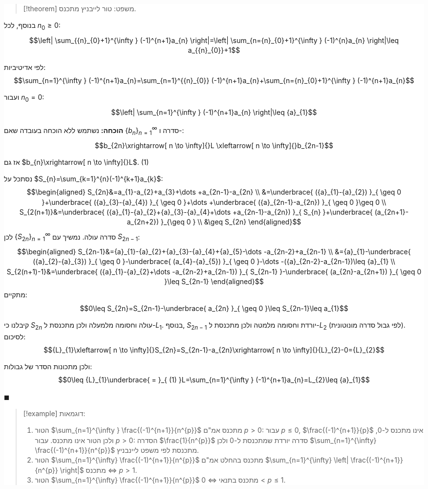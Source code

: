 >[!theorem] משפט:
>טור לייבניץ מתכנס.

בנוסף, לכל ${n}_{0}\geq0$:
$$\left| \sum_{{n}_{0}+1}^{\infty } (-1)^{n+1}a_{n} \right|=\left| \sum_{n={n}_{0}+1}^{\infty } (-1)^{n}a_{n} \right|\leq a_{{n}_{0}}+1$$

לפי אדיטיביות:
$$\sum_{n=1}^{\infty } (-1)^{n+1}a_{n}=\sum_{n=1}^{{n}_{0}} (-1)^{n+1}a_{n}+\sum_{n={n}_{0}+1}^{\infty } (-1)^{n+1}a_{n}$$

ועבור ${n}_{0}=0$:
$$\left| \sum_{n=1}^{\infty } (-1)^{n+1}a_{n} \right|\leq {a}_{1}$$

**הוכחה:**
נשתמש ללא הוכחה בעובדה שאם $\{ b_{n} \}_{n=1}^{\infty}$ סדרה ו-:
$$b_{2n}\xrightarrow[ n \to \infty]{}L \xleftarrow[ n \to \infty]{}b_{2n-1}$$

אז גם $b_{n}\xrightarrow[ n \to \infty]{}L$. $(1)$

נסתכל על $S_{n}=\sum_{k=1}^{n}(-1)^{k+1}a_{k}$:
$$\begin{aligned}
S_{2n}&=a_{1}-a_{2}+a_{3}+\dots +a_{2n-1}-a_{2n} \\
&=\underbrace{ ({a}_{1}-{a}_{2}) }_{ \geq 0 }+\underbrace{ ({a}_{3}-{a}_{4}) }_{ \geq 0 }+\dots +\underbrace{ ({a}_{2n-1}-a_{2n}) }_{ \geq 0 }\geq 0 \\
S_{2(n+1)}&=\underbrace{ ({a}_{1}-{a}_{2}+{a}_{3}-{a}_{4}+\dots +a_{2n-1}-a_{2n}) }_{ S_{n} }+\underbrace{ (a_{2n+1}-a_{2n+2}) }_{\geq 0 } \\
&\geq S_{2n}
\end{aligned}$$
לכן $\{ S_{2n} \}_{n=1}^{\infty}$ סדרה עולה.
נמשיך עם $S_{2n-1}$:
$$\begin{aligned}
S_{2n-1}&={a}_{1}-{a}_{2}+{a}_{3}-{a}_{4}+{a}_{5}-\dots -a_{2n-2}+a_{2n-1} \\
&={a}_{1}-\underbrace{ ({a}_{2}-{a}_{3}) }_{ \geq 0 }-\underbrace{ (a_{4}-{a}_{5}) }_{ \geq 0 }-\dots -({a}_{2n-2}-a_{2n-1})\leq {a}_{1} \\
S_{2(n+1)-1}&=\underbrace{ ({a}_{1}-{a}_{2}+\dots -a_{2n-2}+a_{2n-1}) }_{ S_{2n-1} }-\underbrace{ (a_{2n}-a_{2n+1}) }_{ \geq 0 }\leq S_{2n-1}
\end{aligned}$$
מתקיים:
$$0\leq S_{2n}=S_{2n-1}-\underbrace{ a_{2n} }_{ \geq 0 }\leq S_{2n-1}\leq a_{1}$$

קיבלנו כי $S_{2n}$ עולה וחסומה מלמעלה ולכן מתכנסת ל-${L}_{1}$. בנוסף, $S_{2n-1}$ יורדת וחסומה מלמטה ולכן מתכנסת ל-${L}_{2}$ (לפי גבול סדרה מונוטונית). לסיכום:
$${L}_{1}\xleftarrow[ n \to \infty]{}S_{2n}=S_{2n-1}-a_{2n}\xrightarrow[ n \to \infty]{}{L}_{2}-0={L}_{2}$$

ולכן מתכונות הסדר של גבולות:
$$0\leq {L}_{1}\underbrace{ = }_{ (1) }L=\sum_{n=1}^{\infty } (-1)^{n+1}a_{n}=L_{2}\leq {a}_{1}$$

$\blacksquare$

>[!example] דוגמאות:
>1. הטור $\sum_{n=1}^{\infty } \frac{(-1)^{n+1}}{n^{p}}$ מתכנס אמ"ם $p>0$:
>	עבור $p\leq 0$, $\frac{(-1)^{n+1}}{p}$ אינו מתכנס ל-$0$, ולכן הטור אינו מתכנס. עבור $p>0$:
>	הסדרה $\frac{1}{n^{p}}$ סדרה יורדת שמתכנסת ל-$0$ ולכן $\sum_{n=1}^{\infty} \frac{(-1)^{n+1}}{n^{p}}$ מתכנסת לפי משפט ליינבניץ.
> 2. הטור $\sum_{n=1}^{\infty} \frac{(-1)^{n+1}}{n^{p}}$ מתכנס בהחלט אמ"ם $\sum_{n=1}^{\infty} \left| \frac{(-1)^{n+1}}{n^{p}} \right|$ מתכנס $\iff$ $p>1$.
> 3. הטור $\sum_{n=1}^{\infty} \frac{(-1)^{n+1}}{n^{p}}$ מתכנס בתנאי $\iff$ $0<p\leq 1$.
